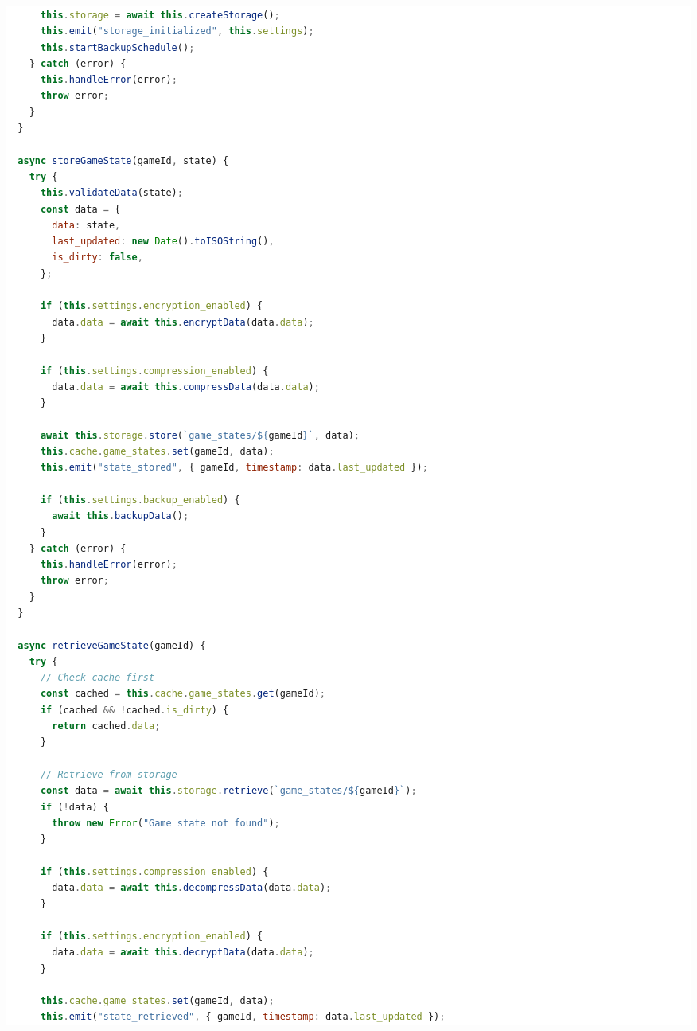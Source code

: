 ```javascript
      this.storage = await this.createStorage();
      this.emit("storage_initialized", this.settings);
      this.startBackupSchedule();
    } catch (error) {
      this.handleError(error);
      throw error;
    }
  }

  async storeGameState(gameId, state) {
    try {
      this.validateData(state);
      const data = {
        data: state,
        last_updated: new Date().toISOString(),
        is_dirty: false,
      };

      if (this.settings.encryption_enabled) {
        data.data = await this.encryptData(data.data);
      }

      if (this.settings.compression_enabled) {
        data.data = await this.compressData(data.data);
      }

      await this.storage.store(`game_states/${gameId}`, data);
      this.cache.game_states.set(gameId, data);
      this.emit("state_stored", { gameId, timestamp: data.last_updated });

      if (this.settings.backup_enabled) {
        await this.backupData();
      }
    } catch (error) {
      this.handleError(error);
      throw error;
    }
  }

  async retrieveGameState(gameId) {
    try {
      // Check cache first
      const cached = this.cache.game_states.get(gameId);
      if (cached && !cached.is_dirty) {
        return cached.data;
      }

      // Retrieve from storage
      const data = await this.storage.retrieve(`game_states/${gameId}`);
      if (!data) {
        throw new Error("Game state not found");
      }

      if (this.settings.compression_enabled) {
        data.data = await this.decompressData(data.data);
      }

      if (this.settings.encryption_enabled) {
        data.data = await this.decryptData(data.data);
      }

      this.cache.game_states.set(gameId, data);
      this.emit("state_retrieved", { gameId, timestamp: data.last_updated });
```